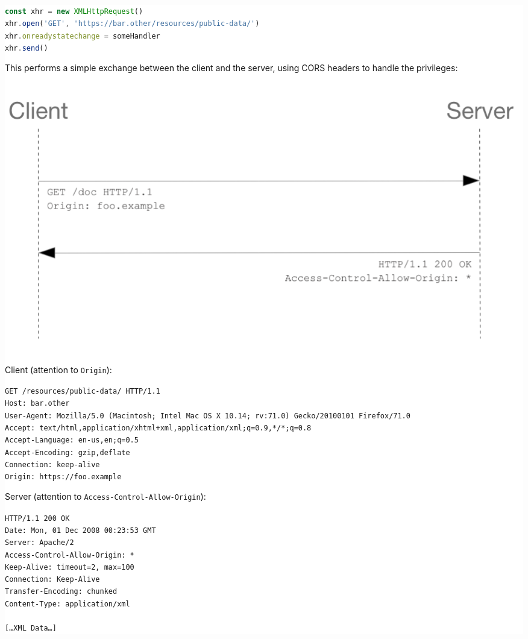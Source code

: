 ```js
const xhr = new XMLHttpRequest()
xhr.open('GET', 'https://bar.other/resources/public-data/')
xhr.onreadystatechange = someHandler
xhr.send()
```

This performs a simple exchange between the client and the server, using CORS headers to handle the privileges:

![](img/2020-08-21-15-07-07.png)

Client (attention to `Origin`): 

```http
GET /resources/public-data/ HTTP/1.1
Host: bar.other
User-Agent: Mozilla/5.0 (Macintosh; Intel Mac OS X 10.14; rv:71.0) Gecko/20100101 Firefox/71.0
Accept: text/html,application/xhtml+xml,application/xml;q=0.9,*/*;q=0.8
Accept-Language: en-us,en;q=0.5
Accept-Encoding: gzip,deflate
Connection: keep-alive
Origin: https://foo.example
```

Server (attention to `Access-Control-Allow-Origin`): 

```http
HTTP/1.1 200 OK
Date: Mon, 01 Dec 2008 00:23:53 GMT
Server: Apache/2
Access-Control-Allow-Origin: *
Keep-Alive: timeout=2, max=100
Connection: Keep-Alive
Transfer-Encoding: chunked
Content-Type: application/xml

[…XML Data…]
```
